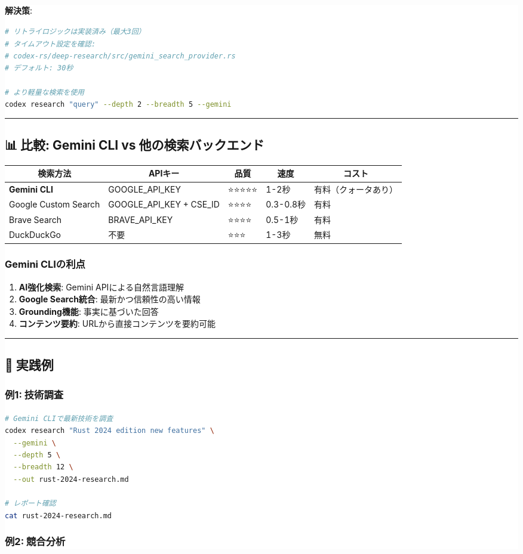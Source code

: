 **解決策**:
```bash
# リトライロジックは実装済み（最大3回）
# タイムアウト設定を確認:
# codex-rs/deep-research/src/gemini_search_provider.rs
# デフォルト: 30秒

# より軽量な検索を使用
codex research "query" --depth 2 --breadth 5 --gemini
```

---

## 📊 比較: Gemini CLI vs 他の検索バックエンド

| 検索方法 | APIキー | 品質 | 速度 | コスト |
|---------|---------|------|------|-------|
| **Gemini CLI** | GOOGLE_API_KEY | ⭐⭐⭐⭐⭐ | 1-2秒 | 有料（クォータあり） |
| Google Custom Search | GOOGLE_API_KEY + CSE_ID | ⭐⭐⭐⭐ | 0.3-0.8秒 | 有料 |
| Brave Search | BRAVE_API_KEY | ⭐⭐⭐⭐ | 0.5-1秒 | 有料 |
| DuckDuckGo | 不要 | ⭐⭐⭐ | 1-3秒 | 無料 |

### Gemini CLIの利点

1. **AI強化検索**: Gemini APIによる自然言語理解
2. **Google Search統合**: 最新かつ信頼性の高い情報
3. **Grounding機能**: 事実に基づいた回答
4. **コンテンツ要約**: URLから直接コンテンツを要約可能

---

## 🎯 実践例

### 例1: 技術調査

```bash
# Gemini CLIで最新技術を調査
codex research "Rust 2024 edition new features" \
  --gemini \
  --depth 5 \
  --breadth 12 \
  --out rust-2024-research.md

# レポート確認
cat rust-2024-research.md
```

### 例2: 競合分析
